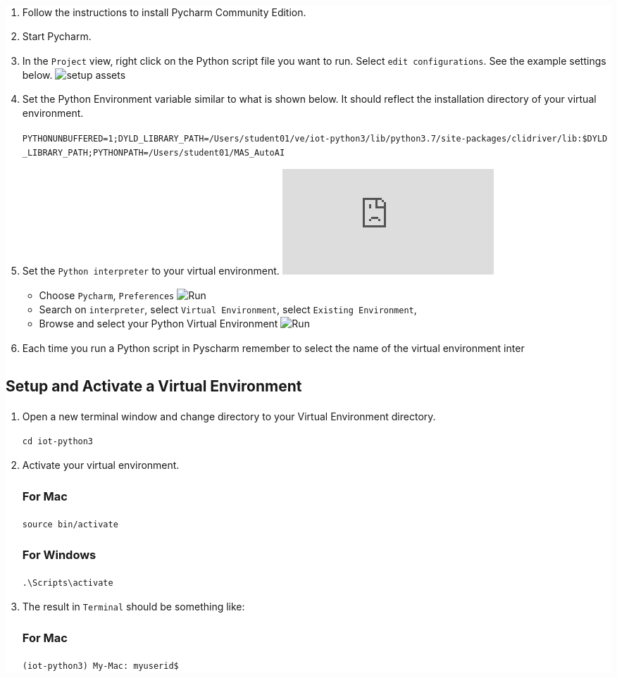 1.  Follow the instructions to install Pycharm Community Edition.

2.  Start Pycharm.

3.  In the `Project` view, right click on the Python script file you want to run.  Select `edit configurations`.   See the
example settings below.
![setup assets](/img/monitor_autoai_8.4/l19.png) 

4.  Set the Python Environment variable similar to what is  shown below. It should reflect the installation directory of 
your virtual environment.

    ```
    PYTHONUNBUFFERED=1;DYLD_LIBRARY_PATH=/Users/student01/ve/iot-python3/lib/python3.7/site-packages/clidriver/lib:$DYLD_LIBRARY_PATH;PYTHONPATH=/Users/student01/MAS_AutoAI
    ```
    
5.  Set the `Python interpreter` to your virtual environment. ![Add virtual env to PyCharm](https://www.jetbrains.com/help/pycharm/creating-virtual-environment.html)
    - Choose `Pycharm`, `Preferences` ![Run](/img/monitor_8.5/fun17.png)
    - Search on  `interpreter`, select `Virtual Environment`, select `Existing Environment`, 
    - Browse and select your Python Virtual Environment ![Run](/img/monitor_8.5/fun17.png)
    
6.  Each time you run a Python script in Pyscharm remember to select the name of the virtual environment inter

## Setup and Activate a Virtual Environment
<a name="activate_ve"></a>

1.  Open a new terminal window and change directory to your Virtual Environment directory.

    ```
    cd iot-python3
    ```

2.  Activate your virtual environment.

    ###  For Mac

    ```
    source bin/activate  
    ```

    ###  For Windows

    ```
    .\Scripts\activate   
    ```

3.  The result in `Terminal` should be something like:

    ###  For Mac

    ```
    (iot-python3) My-Mac: myuserid$
    ```
